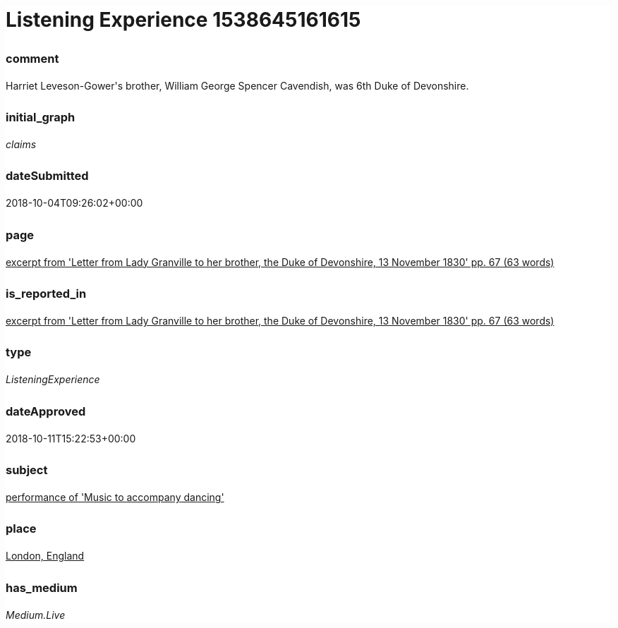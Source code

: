 # Listening Experience 1538645161615

### comment


Harriet Leveson-Gower's brother, William George Spencer Cavendish, was 6th Duke of Devonshire.

### initial_graph


*claims*

### dateSubmitted


2018-10-04T09:26:02+00:00

### page


[excerpt from 'Letter from Lady Granville to her brother, the Duke of Devonshire, 13 November 1830' pp. 67 (63 words)](#excerpt-from-'Letter-from-Lady-Granville-to-her-brother-the-Duke-of-Devonshire-13-November-1830'-pp.-67-(63-words))

### is_reported_in


[excerpt from 'Letter from Lady Granville to her brother, the Duke of Devonshire, 13 November 1830' pp. 67 (63 words)](#excerpt-from-'Letter-from-Lady-Granville-to-her-brother-the-Duke-of-Devonshire-13-November-1830'-pp.-67-(63-words))

### type


*ListeningExperience*

### dateApproved


2018-10-11T15:22:53+00:00

### subject


[performance of 'Music to accompany dancing'](#performance-of-'Music-to-accompany-dancing')

### place


[London, England](#London-England)

### has_medium


*Medium.Live*
